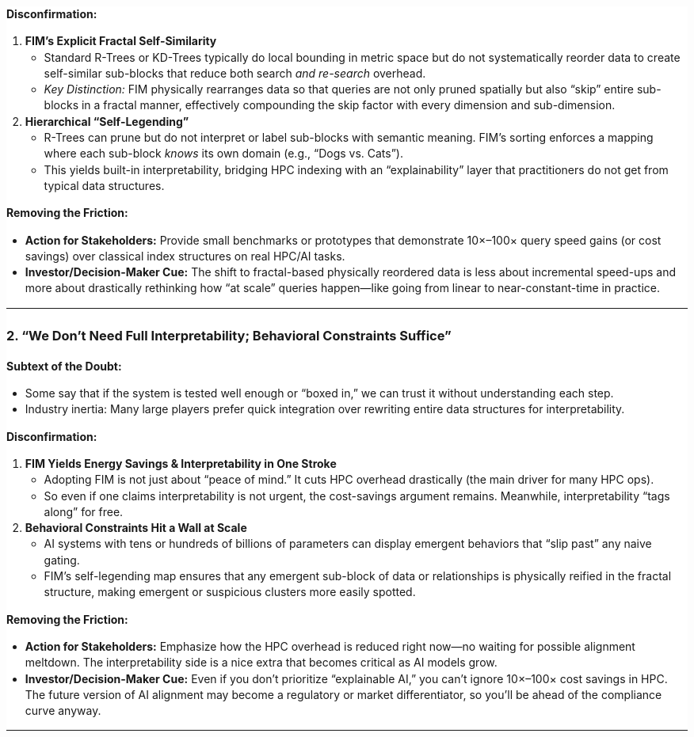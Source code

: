 **Disconfirmation:**

1. **FIM’s Explicit Fractal Self-Similarity**  
   * Standard R-Trees or KD-Trees typically do local bounding in metric space but do not systematically reorder data to create self-similar sub-blocks that reduce both search *and re-search* overhead.  
   * *Key Distinction:* FIM physically rearranges data so that queries are not only pruned spatially but also “skip” entire sub-blocks in a fractal manner, effectively compounding the skip factor with every dimension and sub-dimension.  
2. **Hierarchical “Self-Legending”**  
   * R-Trees can prune but do not interpret or label sub-blocks with semantic meaning. FIM’s sorting enforces a mapping where each sub-block *knows* its own domain (e.g., “Dogs vs. Cats”).  
   * This yields built-in interpretability, bridging HPC indexing with an “explainability” layer that practitioners do not get from typical data structures.

**Removing the Friction:**

* **Action for Stakeholders:** Provide small benchmarks or prototypes that demonstrate 10×–100× query speed gains (or cost savings) over classical index structures on real HPC/AI tasks.  
* **Investor/Decision-Maker Cue:** The shift to fractal-based physically reordered data is less about incremental speed-ups and more about drastically rethinking how “at scale” queries happen—like going from linear to near-constant-time in practice.

---

### **2\. “We Don’t Need Full Interpretability; Behavioral Constraints Suffice”**

**Subtext of the Doubt:**

* Some say that if the system is tested well enough or “boxed in,” we can trust it without understanding each step.  
* Industry inertia: Many large players prefer quick integration over rewriting entire data structures for interpretability.

**Disconfirmation:**

1. **FIM Yields Energy Savings & Interpretability in One Stroke**  
   * Adopting FIM is not just about “peace of mind.” It cuts HPC overhead drastically (the main driver for many HPC ops).  
   * So even if one claims interpretability is not urgent, the cost-savings argument remains. Meanwhile, interpretability “tags along” for free.  
2. **Behavioral Constraints Hit a Wall at Scale**  
   * AI systems with tens or hundreds of billions of parameters can display emergent behaviors that “slip past” any naive gating.  
   * FIM’s self-legending map ensures that any emergent sub-block of data or relationships is physically reified in the fractal structure, making emergent or suspicious clusters more easily spotted.

**Removing the Friction:**

* **Action for Stakeholders:** Emphasize how the HPC overhead is reduced right now—no waiting for possible alignment meltdown. The interpretability side is a nice extra that becomes critical as AI models grow.  
* **Investor/Decision-Maker Cue:** Even if you don’t prioritize “explainable AI,” you can’t ignore 10×–100× cost savings in HPC. The future version of AI alignment may become a regulatory or market differentiator, so you’ll be ahead of the compliance curve anyway.

---